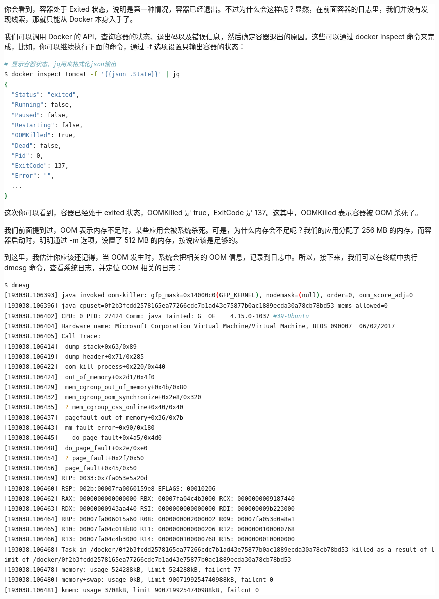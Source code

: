 你会看到，容器处于 Exited 状态，说明是第一种情况，容器已经退出。不过为什么会这样呢？显然，在前面容器的日志里，我们并没有发现线索，那就只能从 Docker 本身入手了。

我们可以调用 Docker 的 API，查询容器的状态、退出码以及错误信息，然后确定容器退出的原因。这些可以通过 docker inspect 命令来完成，比如，你可以继续执行下面的命令，通过 -f 选项设置只输出容器的状态：

```bash
# 显示容器状态，jq用来格式化json输出
$ docker inspect tomcat -f '{{json .State}}' | jq
{
  "Status": "exited",
  "Running": false,
  "Paused": false,
  "Restarting": false,
  "OOMKilled": true,
  "Dead": false,
  "Pid": 0,
  "ExitCode": 137,
  "Error": "",
  ...
}
```

这次你可以看到，容器已经处于 exited 状态，OOMKilled 是 true，ExitCode 是 137。这其中，OOMKilled 表示容器被 OOM 杀死了。

我们前面提到过，OOM 表示内存不足时，某些应用会被系统杀死。可是，为什么内存会不足呢？我们的应用分配了 256 MB 的内存，而容器启动时，明明通过 -m 选项，设置了 512 MB 的内存，按说应该是足够的。

到这里，我估计你应该还记得，当 OOM 发生时，系统会把相关的 OOM 信息，记录到日志中。所以，接下来，我们可以在终端中执行 dmesg 命令，查看系统日志，并定位 OOM 相关的日志：

```bash
$ dmesg
[193038.106393] java invoked oom-killer: gfp_mask=0x14000c0(GFP_KERNEL), nodemask=(null), order=0, oom_score_adj=0
[193038.106396] java cpuset=0f2b3fcdd2578165ea77266cdc7b1ad43e75877b0ac1889ecda30a78cb78bd53 mems_allowed=0
[193038.106402] CPU: 0 PID: 27424 Comm: java Tainted: G  OE    4.15.0-1037 #39-Ubuntu
[193038.106404] Hardware name: Microsoft Corporation Virtual Machine/Virtual Machine, BIOS 090007  06/02/2017
[193038.106405] Call Trace:
[193038.106414]  dump_stack+0x63/0x89
[193038.106419]  dump_header+0x71/0x285
[193038.106422]  oom_kill_process+0x220/0x440
[193038.106424]  out_of_memory+0x2d1/0x4f0
[193038.106429]  mem_cgroup_out_of_memory+0x4b/0x80
[193038.106432]  mem_cgroup_oom_synchronize+0x2e8/0x320
[193038.106435]  ? mem_cgroup_css_online+0x40/0x40
[193038.106437]  pagefault_out_of_memory+0x36/0x7b
[193038.106443]  mm_fault_error+0x90/0x180
[193038.106445]  __do_page_fault+0x4a5/0x4d0
[193038.106448]  do_page_fault+0x2e/0xe0
[193038.106454]  ? page_fault+0x2f/0x50
[193038.106456]  page_fault+0x45/0x50
[193038.106459] RIP: 0033:0x7fa053e5a20d
[193038.106460] RSP: 002b:00007fa0060159e8 EFLAGS: 00010206
[193038.106462] RAX: 0000000000000000 RBX: 00007fa04c4b3000 RCX: 0000000009187440
[193038.106463] RDX: 00000000943aa440 RSI: 0000000000000000 RDI: 000000009b223000
[193038.106464] RBP: 00007fa006015a60 R08: 0000000002000002 R09: 00007fa053d0a8a1
[193038.106465] R10: 00007fa04c018b80 R11: 0000000000000206 R12: 0000000100000768
[193038.106466] R13: 00007fa04c4b3000 R14: 0000000100000768 R15: 0000000010000000
[193038.106468] Task in /docker/0f2b3fcdd2578165ea77266cdc7b1ad43e75877b0ac1889ecda30a78cb78bd53 killed as a result of limit of /docker/0f2b3fcdd2578165ea77266cdc7b1ad43e75877b0ac1889ecda30a78cb78bd53
[193038.106478] memory: usage 524288kB, limit 524288kB, failcnt 77
[193038.106480] memory+swap: usage 0kB, limit 9007199254740988kB, failcnt 0
[193038.106481] kmem: usage 3708kB, limit 9007199254740988kB, failcnt 0
```